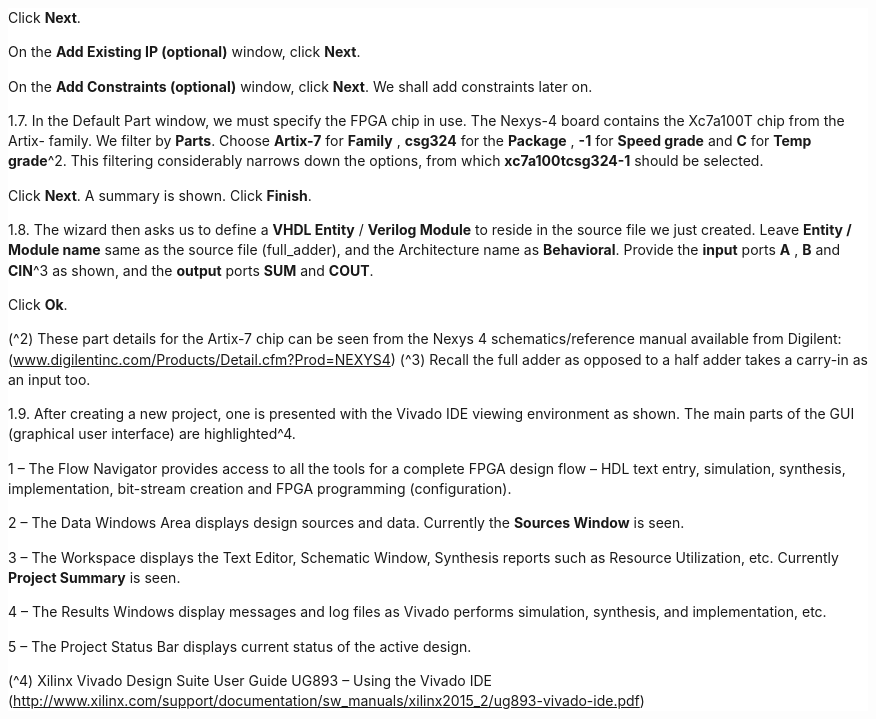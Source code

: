 Click **Next**.

On the **Add Existing IP (optional)** window, click
**Next**.

On the **Add Constraints (optional)** window, click
**Next**. We shall add constraints later on.

1.7. In the Default Part window, we must specify
the FPGA chip in use. The Nexys-4 board
contains the Xc7a100T chip from the Artix-
family. We filter by **Parts**. Choose **Artix-7** for
**Family** , **csg324** for the **Package** , **-1** for **Speed
grade** and **C** for **Temp grade**^2. This filtering
considerably narrows down the options, from
which **xc7a100tcsg324-1** should be selected.

Click **Next**. A summary is shown. Click **Finish**.

1.8. The wizard then asks us to define a **VHDL
Entity** / **Verilog Module** to reside in the source
file we just created. Leave **Entity / Module
name** same as the source file (full_adder), and
the Architecture name as **Behavioral**. Provide
the **input** ports **A** , **B** and **CIN**^3 as shown, and the
**output** ports **SUM** and **COUT**.

Click **Ok**.

(^2) These part details for the Artix-7 chip can be seen from
the Nexys 4 schematics/reference manual available from
Digilent:
(www.digilentinc.com/Products/Detail.cfm?Prod=NEXYS4)
(^3) Recall the full adder as opposed to a half adder takes a
carry-in as an input too.


1.9. After creating a new project, one is presented with the Vivado IDE viewing environment as
shown. The main parts of the GUI (graphical user interface) are highlighted^4.

1 – The Flow Navigator provides access to all the tools for a complete FPGA design flow – HDL text
entry, simulation, synthesis, implementation, bit-stream creation and FPGA programming
(configuration).

2 – The Data Windows Area displays design sources and data. Currently the **Sources Window** is seen.

3 – The Workspace displays the Text Editor, Schematic Window, Synthesis reports such as Resource
Utilization, etc. Currently **Project Summary** is seen.

4 – The Results Windows display messages and log files as Vivado performs simulation, synthesis,
and implementation, etc.

5 – The Project Status Bar displays current status of the active design.

(^4) Xilinx Vivado Design Suite User Guide UG893 – Using the Vivado IDE
(http://www.xilinx.com/support/documentation/sw_manuals/xilinx2015_2/ug893-vivado-ide.pdf)
